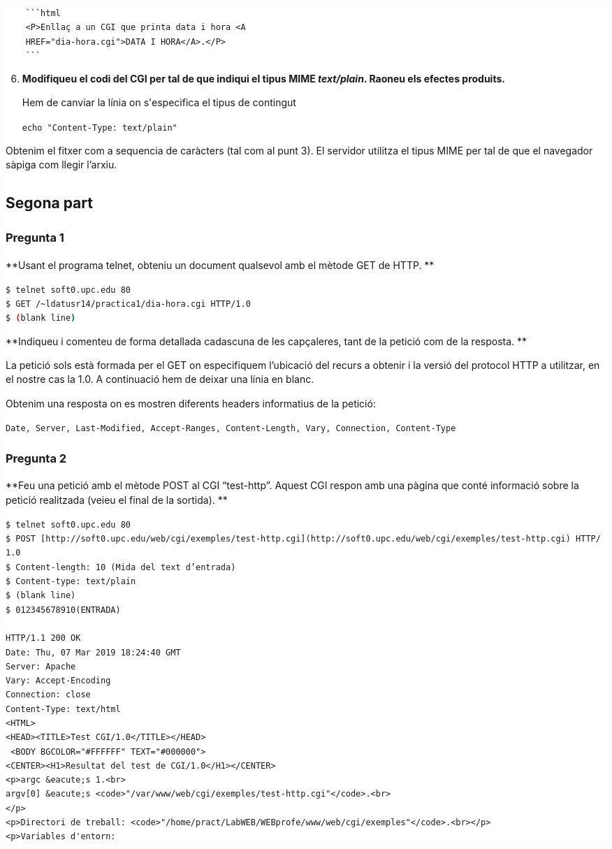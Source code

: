         ```html
        <P>Enllaç a un CGI que printa data i hora <A
        HREF="dia-hora.cgi">DATA I HORA</A>.</P>
        ```


6. **Modifiqueu el codi del CGI per tal de que indiqui el tipus MIME _text/plain_. Raoneu els efectes produits.**

    Hem de canviar la línia on s'especifica el tipus de contingut

    ```html
    echo "Content-Type: text/plain"
    ```
  Obtenim el fitxer com a sequencia de caràcters (tal com al punt 3). El servidor utilitza el tipus MIME per tal de que el navegador sàpiga com llegir l’arxiu.

## Segona part

### Pregunta 1

**Usant el programa telnet, obteniu un document qualsevol amb el mètode GET de HTTP. **

```bash
$ telnet soft0.upc.edu 80
$ GET /~ldatusr14/practica1/dia-hora.cgi HTTP/1.0
$ (blank line)
```

**Indiqueu i comenteu de forma detallada cadascuna de les capçaleres, tant de la petició com de la resposta. **

La petició sols està formada per el GET on especifiquem l’ubicació del recurs a obtenir i la versió del protocol HTTP a utilitzar, en el nostre cas la 1.0. A continuació hem de deixar una línia en blanc.

Obtenim una resposta on es mostren diferents headers informatius de la petició:

`Date, Server, Last-Modified, Accept-Ranges, Content-Length, Vary, Connection, Content-Type`


### Pregunta 2

**Feu una petició amb el mètode POST al CGI “test-http”. Aquest CGI respon amb una pàgina que conté informació sobre la petició realitzada (veieu el final de la sortida). **


    $ telnet soft0.upc.edu 80
    $ POST [http://soft0.upc.edu/web/cgi/exemples/test-http.cgi](http://soft0.upc.edu/web/cgi/exemples/test-http.cgi) HTTP/1.0
    $ Content-length: 10 (Mida del text d’entrada)
    $ Content-type: text/plain
    $ (blank line)
    $ 012345678910(ENTRADA)

    HTTP/1.1 200 OK
    Date: Thu, 07 Mar 2019 18:24:40 GMT
    Server: Apache
    Vary: Accept-Encoding
    Connection: close
    Content-Type: text/html
    <HTML>
    <HEAD><TITLE>Test CGI/1.0</TITLE></HEAD>
     <BODY BGCOLOR="#FFFFFF" TEXT="#000000">
    <CENTER><H1>Resultat del test de CGI/1.0</H1></CENTER>
    <p>argc &eacute;s 1.<br>
    argv[0] &eacute;s <code>"/var/www/web/cgi/exemples/test-http.cgi"</code>.<br>
    </p>
    <p>Directori de treball: <code>"/home/pract/LabWEB/WEBprofe/www/web/cgi/exemples"</code>.<br></p>
    <p>Variables d'entorn: